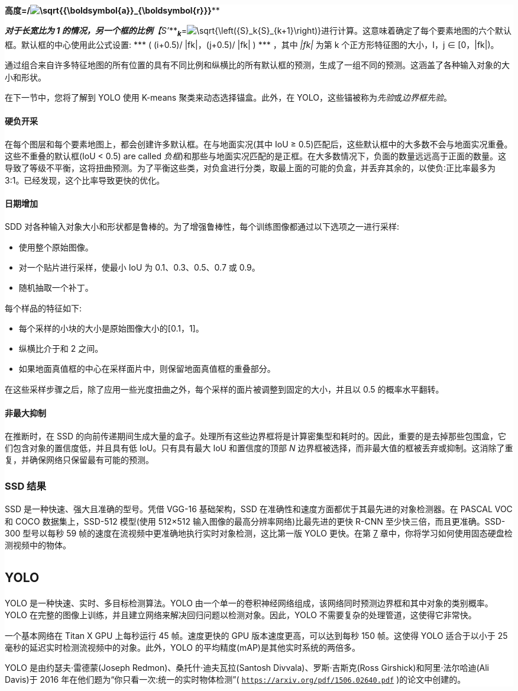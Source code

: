  **高度=******/![$$ \sqrt{{\boldsymbol{a}}_{\boldsymbol{r}}} $$](../images/493065_1_En_6_Chapter/493065_1_En_6_Chapter_TeX_IEq2.png)******

 ****对于长宽比为 1 的情况，另一个框的比例***【S’***<sub>***k***</sub>=![$$ \sqrt{\left({S}_k{S}_{k+1}\right)} $$](../images/493065_1_En_6_Chapter/493065_1_En_6_Chapter_TeX_IEq3.png)进行计算。这意味着确定了每个要素地图的六个默认框。默认框的中心使用此公式设置: *** ( (i+0.5)/ |fk|，(j+0.5)/ |fk| ) *** ，其中 *|fk|* 为第 k 个正方形特征图的大小，I，j ∈ [0，|fk|)。

通过组合来自许多特征地图的所有位置的具有不同比例和纵横比的所有默认框的预测，生成了一组不同的预测。这涵盖了各种输入对象的大小和形状。

在下一节中，您将了解到 YOLO 使用 K-means 聚类来动态选择锚盒。此外，在 YOLO，这些锚被称为*先验*或*边界框先验*。

#### 硬负开采

在每个图层和每个要素地图上，都会创建许多默认框。在与地面实况(其中 IoU ≥ 0.5)匹配后，这些默认框中的大多数不会与地面实况重叠。这些不重叠的默认框(IoU < 0.5) are called *负框*)和那些与地面实况匹配的是正框。在大多数情况下，负面的数量远远高于正面的数量。这导致了等级不平衡，这将扭曲预测。为了平衡这些类，对负盒进行分类，取最上面的可能的负盒，并丢弃其余的，以使负∶正比率最多为 3∶1。已经发现，这个比率导致更快的优化。

#### 日期增加

SDD 对各种输入对象大小和形状都是鲁棒的。为了增强鲁棒性，每个训练图像都通过以下选项之一进行采样:

*   使用整个原始图像。

*   对一个贴片进行采样，使最小 IoU 为 0.1、0.3、0.5、0.7 或 0.9。

*   随机抽取一个补丁。

每个样品的特征如下:

*   每个采样的小块的大小是原始图像大小的[0.1，1]。

*   纵横比介于和 2 之间。

*   如果地面真值框的中心在采样面片中，则保留地面真值框的重叠部分。

在这些采样步骤之后，除了应用一些光度扭曲之外，每个采样的面片被调整到固定的大小，并且以 0.5 的概率水平翻转。

#### 非最大抑制

在推断时，在 SSD 的向前传递期间生成大量的盒子。处理所有这些边界框将是计算密集型和耗时的。因此，重要的是去掉那些包围盒，它们包含对象的置信度低，并且具有低 IoU。只有具有最大 IoU 和置信度的顶部 *N* 边界框被选择，而非最大值的框被丢弃或抑制。这消除了重复，并确保网络只保留最有可能的预测。

### SSD 结果

SSD 是一种快速、强大且准确的型号。凭借 VGG-16 基础架构，SSD 在准确性和速度方面都优于其最先进的对象检测器。在 PASCAL VOC 和 COCO 数据集上，SSD-512 模型(使用 512×512 输入图像的最高分辨率网络)比最先进的更快 R-CNN 至少快三倍，而且更准确。SSD-300 型号以每秒 59 帧的速度在流视频中更准确地执行实时对象检测，这比第一版 YOLO 更快。在第 [7](07.html) 章中，你将学习如何使用固态硬盘检测视频中的物体。

## YOLO

YOLO 是一种快速、实时、多目标检测算法。YOLO 由一个单一的卷积神经网络组成，该网络同时预测边界框和其中对象的类别概率。YOLO 在完整的图像上训练，并且建立网络来解决回归问题以检测对象。因此，YOLO 不需要复杂的处理管道，这使得它非常快。

一个基本网络在 Titan X GPU 上每秒运行 45 帧。速度更快的 GPU 版本速度更高，可以达到每秒 150 帧。这使得 YOLO 适合于以小于 25 毫秒的延迟实时检测流视频中的对象。此外，YOLO 的平均精度(mAP)是其他实时系统的两倍多。

YOLO 是由约瑟夫·雷德蒙(Joseph Redmon)、桑托什·迪夫瓦拉(Santosh Divvala)、罗斯·吉斯克(Ross Girshick)和阿里·法尔哈迪(Ali Davis)于 2016 年在他们题为“你只看一次:统一的实时物体检测”( [`https://arxiv.org/pdf/1506.02640.pdf`](https://arxiv.org/pdf/1506.02640.pdf) )的论文中创建的。
